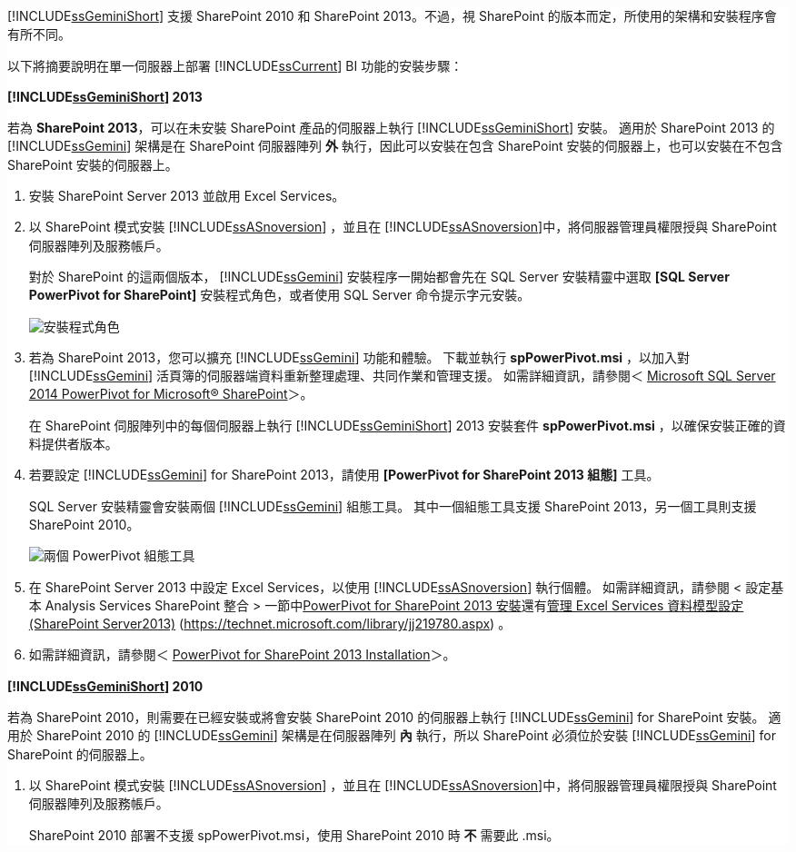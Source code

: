  [!INCLUDE[ssGeminiShort](../../includes/ssgeminishort-md.md)] 支援 SharePoint 2010 和 SharePoint 2013。不過，視 SharePoint 的版本而定，所使用的架構和安裝程序會有所不同。  
  
 以下將摘要說明在單一伺服器上部署 [!INCLUDE[ssCurrent](../../includes/sscurrent-md.md)] BI 功能的安裝步驟：  
  
 **[!INCLUDE[ssGeminiShort](../../includes/ssgeminishort-md.md)] 2013**  
  
 若為 **SharePoint 2013**，可以在未安裝 SharePoint 產品的伺服器上執行 [!INCLUDE[ssGeminiShort](../../includes/ssgeminishort-md.md)] 安裝。 適用於 SharePoint 2013 的 [!INCLUDE[ssGemini](../../includes/ssgemini-md.md)] 架構是在 SharePoint 伺服器陣列 **外** 執行，因此可以安裝在包含 SharePoint 安裝的伺服器上，也可以安裝在不包含 SharePoint 安裝的伺服器上。  
  
1.  安裝 SharePoint Server 2013 並啟用 Excel Services。  
  
2.  以 SharePoint 模式安裝 [!INCLUDE[ssASnoversion](../../includes/ssasnoversion-md.md)] ，並且在 [!INCLUDE[ssASnoversion](../../includes/ssasnoversion-md.md)]中，將伺服器管理員權限授與 SharePoint 伺服器陣列及服務帳戶。  
  
     對於 SharePoint 的這兩個版本， [!INCLUDE[ssGemini](../../includes/ssgemini-md.md)] 安裝程序一開始都會先在 SQL Server 安裝精靈中選取 **[SQL Server PowerPivot for SharePoint]** 安裝程式角色，或者使用 SQL Server 命令提示字元安裝。  
  
     ![安裝程式角色](../../../2014/sql-server/install/media/gmni-setupui-featurerole-sql2012sp1.gif "安裝程式角色")  
  
3.  若為 SharePoint 2013，您可以擴充 [!INCLUDE[ssGemini](../../includes/ssgemini-md.md)] 功能和體驗。 下載並執行 **spPowerPivot.msi** ，以加入對 [!INCLUDE[ssGemini](../../includes/ssgemini-md.md)] 活頁簿的伺服器端資料重新整理處理、共同作業和管理支援。 如需詳細資訊，請參閱＜ [Microsoft SQL Server 2014 PowerPivot for Microsoft® SharePoint](https://go.microsoft.com/fwlink/?LinkID=324854)＞。  
  
     在 SharePoint 伺服陣列中的每個伺服器上執行 [!INCLUDE[ssGeminiShort](../../includes/ssgeminishort-md.md)] 2013 安裝套件 **spPowerPivot.msi** ，以確保安裝正確的資料提供者版本。  
  
4.  若要設定 [!INCLUDE[ssGemini](../../includes/ssgemini-md.md)] for SharePoint 2013，請使用 **[PowerPivot for SharePoint 2013 組態]** 工具。  
  
     SQL Server 安裝精靈會安裝兩個 [!INCLUDE[ssGemini](../../includes/ssgemini-md.md)] 組態工具。 其中一個組態工具支援 SharePoint 2013，另一個工具則支援 SharePoint 2010。  
  
     ![兩個 PowerPivot 組態工具](../../../2014/analysis-services/media/as-powerpivot-configtools-bothicons.gif "兩個 PowerPivot 組態工具")  
  
5.  在 SharePoint Server 2013 中設定 Excel Services，以使用 [!INCLUDE[ssASnoversion](../../includes/ssasnoversion-md.md)] 執行個體。 如需詳細資訊，請參閱 < 設定基本 Analysis Services SharePoint 整合 > 一節中[PowerPivot for SharePoint 2013 安裝](../../analysis-services/instances/install-windows/install-analysis-services-in-power-pivot-mode.md)還有[管理 Excel Services 資料模型設定 (SharePoint Server2013)](https://technet.microsoft.com/library/jj219780.aspx) (https://technet.microsoft.com/library/jj219780.aspx) 。  
  
6.  如需詳細資訊，請參閱＜ [PowerPivot for SharePoint 2013 Installation](../../analysis-services/instances/install-windows/install-analysis-services-in-power-pivot-mode.md)＞。  
  
 **[!INCLUDE[ssGeminiShort](../../includes/ssgeminishort-md.md)] 2010**  
  
 若為 SharePoint 2010，則需要在已經安裝或將會安裝 SharePoint 2010 的伺服器上執行 [!INCLUDE[ssGemini](../../includes/ssgemini-md.md)] for SharePoint 安裝。 適用於 SharePoint 2010 的 [!INCLUDE[ssGemini](../../includes/ssgemini-md.md)] 架構是在伺服器陣列 **內** 執行，所以 SharePoint 必須位於安裝 [!INCLUDE[ssGemini](../../includes/ssgemini-md.md)] for SharePoint 的伺服器上。  
  
1.  以 SharePoint 模式安裝 [!INCLUDE[ssASnoversion](../../includes/ssasnoversion-md.md)] ，並且在 [!INCLUDE[ssASnoversion](../../includes/ssasnoversion-md.md)]中，將伺服器管理員權限授與 SharePoint 伺服器陣列及服務帳戶。  
  
     SharePoint 2010 部署不支援 spPowerPivot.msi，使用 SharePoint 2010 時 **不** 需要此 .msi。  
  